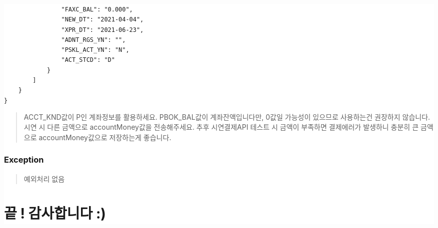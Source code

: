 ```
                "FAXC_BAL": "0.000",
                "NEW_DT": "2021-04-04",
                "XPR_DT": "2021-06-23",
                "ADNT_RGS_YN": "",
                "PSKL_ACT_YN": "N",
                "ACT_STCD": "D"
            }
        ]
    }
}
```
> ACCT_KND값이 P인 계좌정보를 활용하세요. PBOK_BAL값이 계좌잔액입니다만, 0값일 가능성이 있으므로 사용하는건 권장하지 않습니다. 시연 시 다른 금액으로 accountMoney값을 전송해주세요. 추후 시연결제API 테스트 시 금액이 부족하면 결제에러가 발생하니 충분히 큰 금액으로 accountMoney값으로 저장하는게 좋습니다.

### Exception
> 예외처리 없음

# 끝 ! 감사합니다 :)
